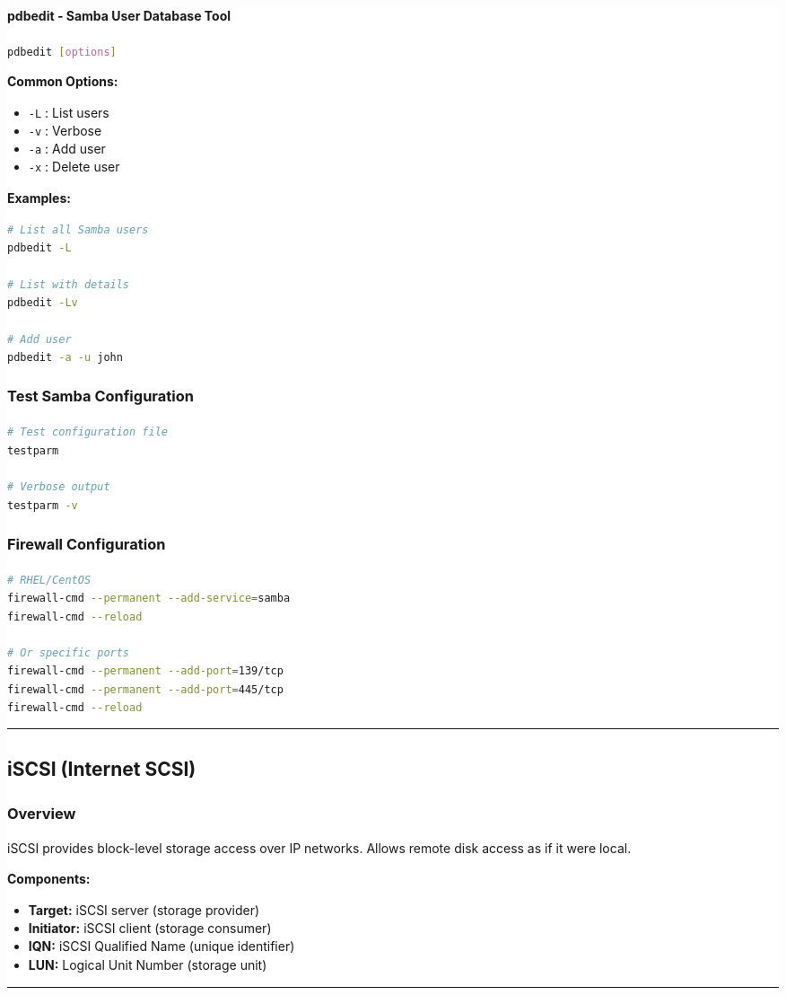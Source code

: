#### pdbedit - Samba User Database Tool
```bash
pdbedit [options]
```
**Common Options:**
- `-L` : List users
- `-v` : Verbose
- `-a` : Add user
- `-x` : Delete user

**Examples:**
```bash
# List all Samba users
pdbedit -L

# List with details
pdbedit -Lv

# Add user
pdbedit -a -u john
```

### Test Samba Configuration
```bash
# Test configuration file
testparm

# Verbose output
testparm -v
```

### Firewall Configuration
```bash
# RHEL/CentOS
firewall-cmd --permanent --add-service=samba
firewall-cmd --reload

# Or specific ports
firewall-cmd --permanent --add-port=139/tcp
firewall-cmd --permanent --add-port=445/tcp
firewall-cmd --reload
```

---

## iSCSI (Internet SCSI)

### Overview
iSCSI provides block-level storage access over IP networks. Allows remote disk access as if it were local.

**Components:**
- **Target:** iSCSI server (storage provider)
- **Initiator:** iSCSI client (storage consumer)
- **IQN:** iSCSI Qualified Name (unique identifier)
- **LUN:** Logical Unit Number (storage unit)

---